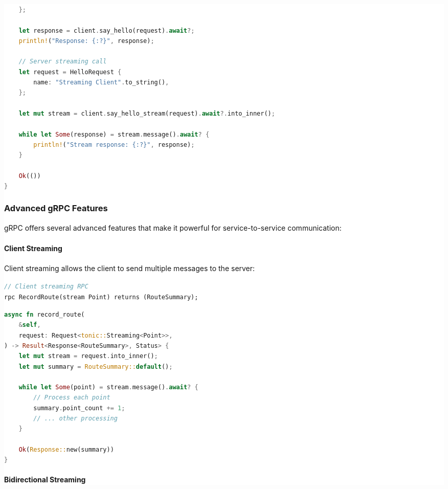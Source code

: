 ```rust
    };

    let response = client.say_hello(request).await?;
    println!("Response: {:?}", response);

    // Server streaming call
    let request = HelloRequest {
        name: "Streaming Client".to_string(),
    };

    let mut stream = client.say_hello_stream(request).await?.into_inner();

    while let Some(response) = stream.message().await? {
        println!("Stream response: {:?}", response);
    }

    Ok(())
}
```

### Advanced gRPC Features

gRPC offers several advanced features that make it powerful for service-to-service communication:

#### Client Streaming

Client streaming allows the client to send multiple messages to the server:

```protobuf
// Client streaming RPC
rpc RecordRoute(stream Point) returns (RouteSummary);
```

```rust
async fn record_route(
    &self,
    request: Request<tonic::Streaming<Point>>,
) -> Result<Response<RouteSummary>, Status> {
    let mut stream = request.into_inner();
    let mut summary = RouteSummary::default();

    while let Some(point) = stream.message().await? {
        // Process each point
        summary.point_count += 1;
        // ... other processing
    }

    Ok(Response::new(summary))
}
```

#### Bidirectional Streaming
